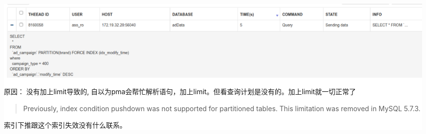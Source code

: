 ![](.实例_images/5a26d706.png)

原因： 没有加上limit导致的, 自以为pma会帮忙解析语句，加上limit。但看查询计划是没有的。加上limit就一切正常了

> Previously, index condition pushdown was not supported for partitioned tables. This limitation was removed in MySQL 5.7.3.

索引下推跟这个索引失效没有什么联系。
